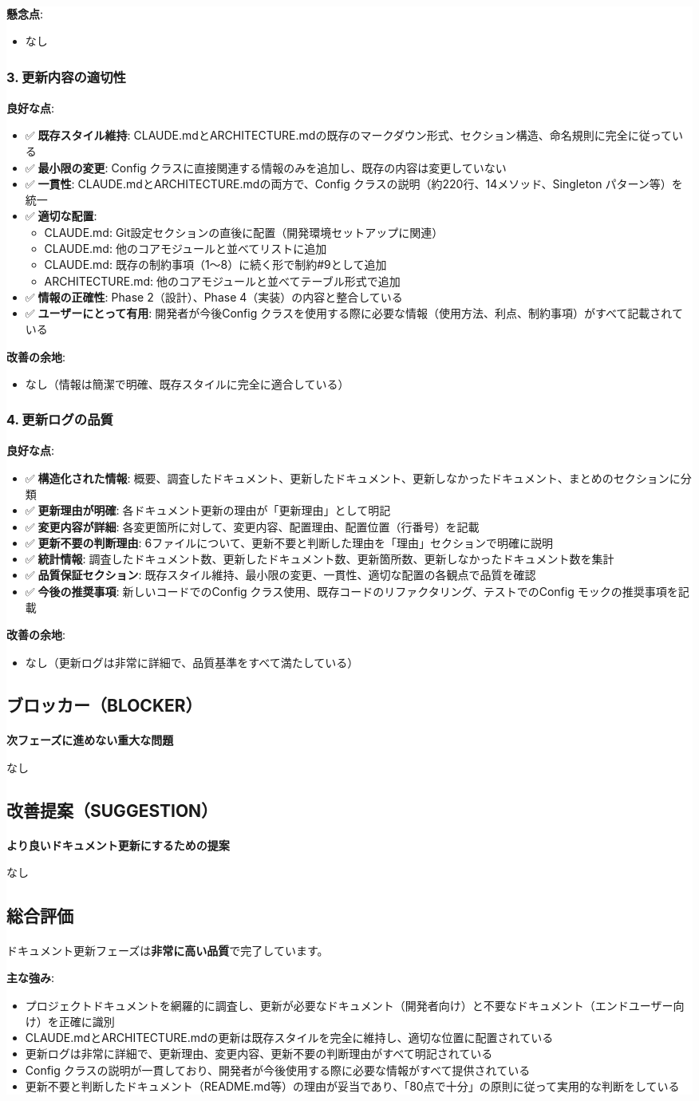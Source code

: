 **懸念点**:
- なし

### 3. 更新内容の適切性

**良好な点**:
- ✅ **既存スタイル維持**: CLAUDE.mdとARCHITECTURE.mdの既存のマークダウン形式、セクション構造、命名規則に完全に従っている
- ✅ **最小限の変更**: Config クラスに直接関連する情報のみを追加し、既存の内容は変更していない
- ✅ **一貫性**: CLAUDE.mdとARCHITECTURE.mdの両方で、Config クラスの説明（約220行、14メソッド、Singleton パターン等）を統一
- ✅ **適切な配置**: 
  - CLAUDE.md: Git設定セクションの直後に配置（開発環境セットアップに関連）
  - CLAUDE.md: 他のコアモジュールと並べてリストに追加
  - CLAUDE.md: 既存の制約事項（1〜8）に続く形で制約#9として追加
  - ARCHITECTURE.md: 他のコアモジュールと並べてテーブル形式で追加
- ✅ **情報の正確性**: Phase 2（設計）、Phase 4（実装）の内容と整合している
- ✅ **ユーザーにとって有用**: 開発者が今後Config クラスを使用する際に必要な情報（使用方法、利点、制約事項）がすべて記載されている

**改善の余地**:
- なし（情報は簡潔で明確、既存スタイルに完全に適合している）

### 4. 更新ログの品質

**良好な点**:
- ✅ **構造化された情報**: 概要、調査したドキュメント、更新したドキュメント、更新しなかったドキュメント、まとめのセクションに分類
- ✅ **更新理由が明確**: 各ドキュメント更新の理由が「更新理由」として明記
- ✅ **変更内容が詳細**: 各変更箇所に対して、変更内容、配置理由、配置位置（行番号）を記載
- ✅ **更新不要の判断理由**: 6ファイルについて、更新不要と判断した理由を「理由」セクションで明確に説明
- ✅ **統計情報**: 調査したドキュメント数、更新したドキュメント数、更新箇所数、更新しなかったドキュメント数を集計
- ✅ **品質保証セクション**: 既存スタイル維持、最小限の変更、一貫性、適切な配置の各観点で品質を確認
- ✅ **今後の推奨事項**: 新しいコードでのConfig クラス使用、既存コードのリファクタリング、テストでのConfig モックの推奨事項を記載

**改善の余地**:
- なし（更新ログは非常に詳細で、品質基準をすべて満たしている）

## ブロッカー（BLOCKER）

**次フェーズに進めない重大な問題**

なし

## 改善提案（SUGGESTION）

**より良いドキュメント更新にするための提案**

なし

## 総合評価

ドキュメント更新フェーズは**非常に高い品質**で完了しています。

**主な強み**:
- プロジェクトドキュメントを網羅的に調査し、更新が必要なドキュメント（開発者向け）と不要なドキュメント（エンドユーザー向け）を正確に識別
- CLAUDE.mdとARCHITECTURE.mdの更新は既存スタイルを完全に維持し、適切な位置に配置されている
- 更新ログは非常に詳細で、更新理由、変更内容、更新不要の判断理由がすべて明記されている
- Config クラスの説明が一貫しており、開発者が今後使用する際に必要な情報がすべて提供されている
- 更新不要と判断したドキュメント（README.md等）の理由が妥当であり、「80点で十分」の原則に従って実用的な判断をしている
